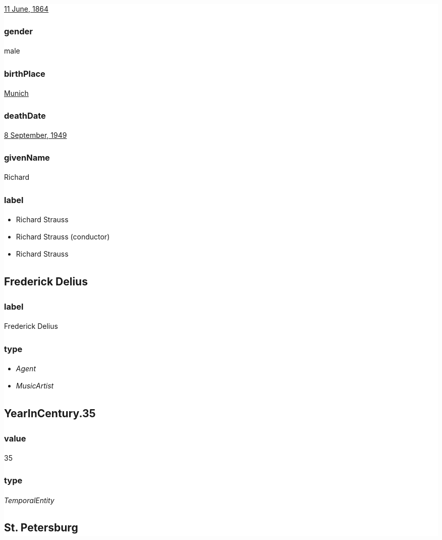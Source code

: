 
[11 June, 1864](#11-June-1864)

### gender


male

### birthPlace


[Munich](#Munich)

### deathDate


[8 September, 1949](#8-September-1949)

### givenName


Richard

### label

 - Richard Strauss

 - Richard Strauss (conductor)

 - Richard Strauss

## Frederick Delius

### label


Frederick Delius

### type

 - *Agent*

 - *MusicArtist*

## YearInCentury.35

### value


35

### type


*TemporalEntity*

## St. Petersburg
